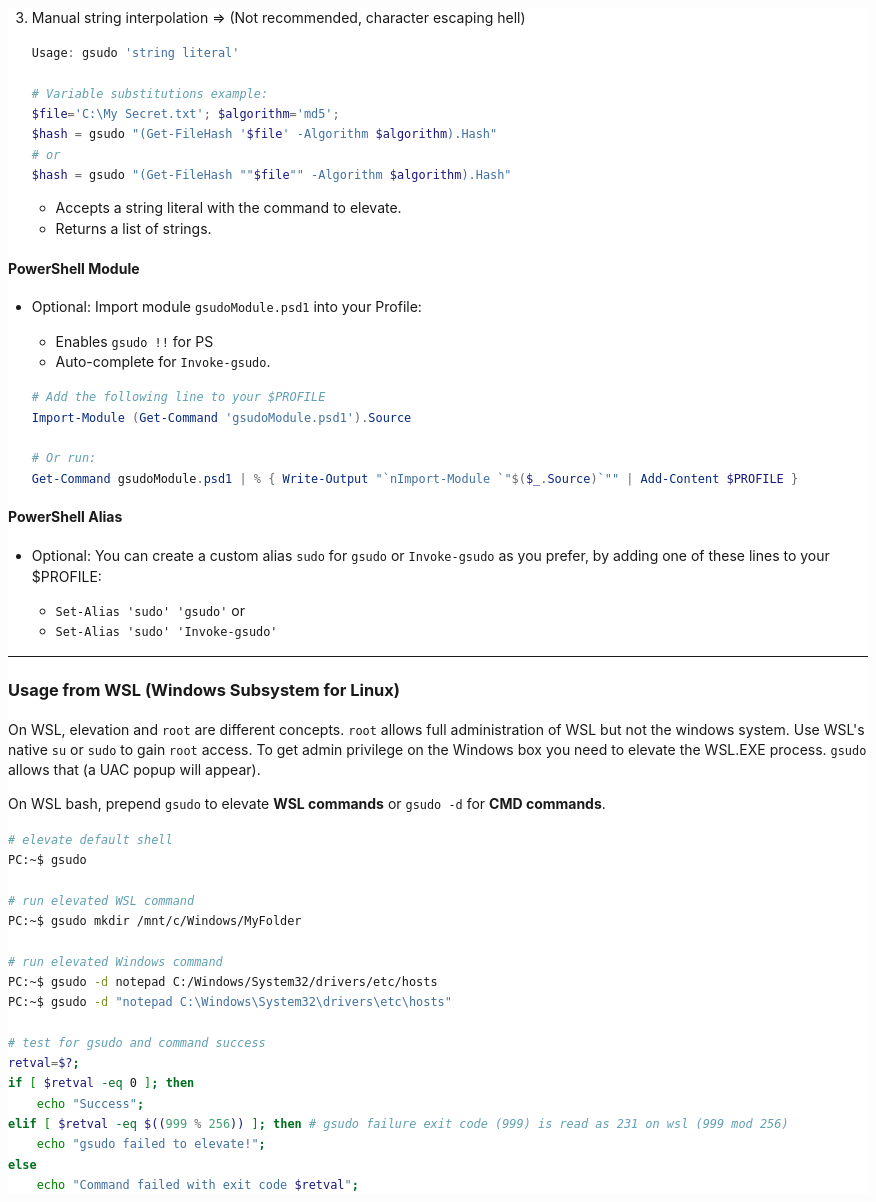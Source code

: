 3. Manual string interpolation => (Not recommended, character escaping hell)

   ``` PowerShell
   Usage: gsudo 'string literal'

   # Variable substitutions example:
   $file='C:\My Secret.txt'; $algorithm='md5';
   $hash = gsudo "(Get-FileHash '$file' -Algorithm $algorithm).Hash"
   # or 
   $hash = gsudo "(Get-FileHash ""$file"" -Algorithm $algorithm).Hash"
   ```

   - Accepts a string literal with the command to elevate.
   - Returns a list of strings.

#### PowerShell Module

- <a name="gsudomodule"></a> Optional: Import module `gsudoModule.psd1` into your Profile:
  - Enables `gsudo !!` for PS
  - Auto-complete for `Invoke-gsudo`.

  ``` Powershell
  # Add the following line to your $PROFILE 
  Import-Module (Get-Command 'gsudoModule.psd1').Source

  # Or run:
  Get-Command gsudoModule.psd1 | % { Write-Output "`nImport-Module `"$($_.Source)`"" | Add-Content $PROFILE }
  ```

#### PowerShell Alias

- Optional: You can create a custom alias `sudo` for `gsudo` or `Invoke-gsudo` as you prefer, by adding one of these lines to your $PROFILE:

  - `Set-Alias 'sudo' 'gsudo'` or
  - `Set-Alias 'sudo' 'Invoke-gsudo'`
  
---

### Usage from WSL (Windows Subsystem for Linux)

On WSL, elevation and `root` are different concepts. `root` allows full administration of WSL but not the windows system. Use WSL's native `su` or `sudo` to gain `root` access. To get admin privilege on the Windows box you need to elevate the WSL.EXE process. `gsudo` allows that (a UAC popup will appear).

On WSL bash, prepend `gsudo` to elevate **WSL commands** or `gsudo -d` for **CMD commands**.

``` bash
# elevate default shell
PC:~$ gsudo 

# run elevated WSL command
PC:~$ gsudo mkdir /mnt/c/Windows/MyFolder

# run elevated Windows command
PC:~$ gsudo -d notepad C:/Windows/System32/drivers/etc/hosts
PC:~$ gsudo -d "notepad C:\Windows\System32\drivers\etc\hosts"

# test for gsudo and command success
retval=$?;
if [ $retval -eq 0 ]; then
    echo "Success";
elif [ $retval -eq $((999 % 256)) ]; then # gsudo failure exit code (999) is read as 231 on wsl (999 mod 256)
    echo "gsudo failed to elevate!";
else
    echo "Command failed with exit code $retval";
```